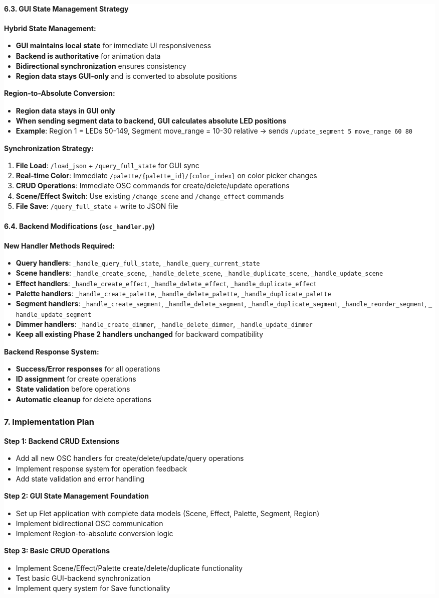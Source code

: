 #### 6.3. GUI State Management Strategy

**Hybrid State Management:**
- **GUI maintains local state** for immediate UI responsiveness
- **Backend is authoritative** for animation data
- **Bidirectional synchronization** ensures consistency
- **Region data stays GUI-only** and is converted to absolute positions

**Region-to-Absolute Conversion:**
- **Region data stays in GUI only**
- **When sending segment data to backend, GUI calculates absolute LED positions**
- **Example**: Region 1 = LEDs 50-149, Segment move_range = 10-30 relative → sends `/update_segment 5 move_range 60 80`

**Synchronization Strategy:**
1. **File Load**: `/load_json` + `/query_full_state` for GUI sync
2. **Real-time Color**: Immediate `/palette/{palette_id}/{color_index}` on color picker changes
3. **CRUD Operations**: Immediate OSC commands for create/delete/update operations
4. **Scene/Effect Switch**: Use existing `/change_scene` and `/change_effect` commands
5. **File Save**: `/query_full_state` + write to JSON file

#### 6.4. Backend Modifications (`osc_handler.py`)

**New Handler Methods Required:**
- **Query handlers**: `_handle_query_full_state`, `_handle_query_current_state`
- **Scene handlers**: `_handle_create_scene`, `_handle_delete_scene`, `_handle_duplicate_scene`, `_handle_update_scene`
- **Effect handlers**: `_handle_create_effect`, `_handle_delete_effect`, `_handle_duplicate_effect`
- **Palette handlers**: `_handle_create_palette`, `_handle_delete_palette`, `_handle_duplicate_palette`
- **Segment handlers**: `_handle_create_segment`, `_handle_delete_segment`, `_handle_duplicate_segment`, `_handle_reorder_segment`, `_handle_update_segment`
- **Dimmer handlers**: `_handle_create_dimmer`, `_handle_delete_dimmer`, `_handle_update_dimmer`
- **Keep all existing Phase 2 handlers unchanged** for backward compatibility

**Backend Response System:**
- **Success/Error responses** for all operations
- **ID assignment** for create operations
- **State validation** before operations
- **Automatic cleanup** for delete operations

### 7. Implementation Plan

**Step 1: Backend CRUD Extensions**
- Add all new OSC handlers for create/delete/update/query operations
- Implement response system for operation feedback
- Add state validation and error handling

**Step 2: GUI State Management Foundation**
- Set up Flet application with complete data models (Scene, Effect, Palette, Segment, Region)
- Implement bidirectional OSC communication
- Implement Region-to-absolute conversion logic

**Step 3: Basic CRUD Operations**
- Implement Scene/Effect/Palette create/delete/duplicate functionality
- Test basic GUI-backend synchronization
- Implement query system for Save functionality
